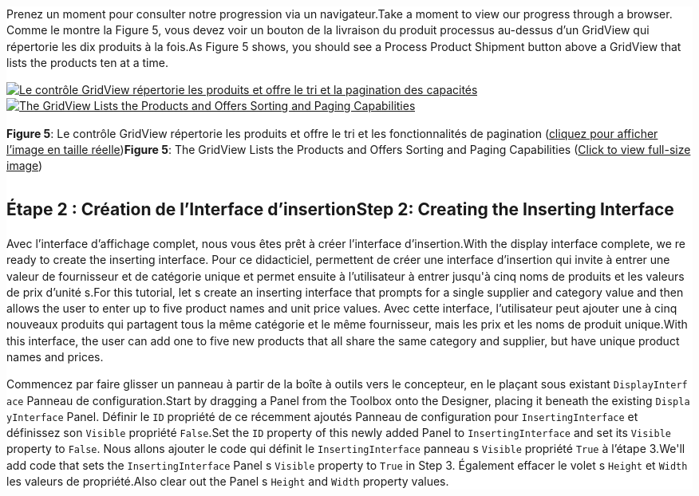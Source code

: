 <span data-ttu-id="eb7f3-160">Prenez un moment pour consulter notre progression via un navigateur.</span><span class="sxs-lookup"><span data-stu-id="eb7f3-160">Take a moment to view our progress through a browser.</span></span> <span data-ttu-id="eb7f3-161">Comme le montre la Figure 5, vous devez voir un bouton de la livraison du produit processus au-dessus d’un GridView qui répertorie les dix produits à la fois.</span><span class="sxs-lookup"><span data-stu-id="eb7f3-161">As Figure 5 shows, you should see a Process Product Shipment button above a GridView that lists the products ten at a time.</span></span>


<span data-ttu-id="eb7f3-162">[![Le contrôle GridView répertorie les produits et offre le tri et la pagination des capacités](batch-inserting-vb/_static/image14.png)](batch-inserting-vb/_static/image13.png)</span><span class="sxs-lookup"><span data-stu-id="eb7f3-162">[![The GridView Lists the Products and Offers Sorting and Paging Capabilities](batch-inserting-vb/_static/image14.png)](batch-inserting-vb/_static/image13.png)</span></span>

<span data-ttu-id="eb7f3-163">**Figure 5**: Le contrôle GridView répertorie les produits et offre le tri et les fonctionnalités de pagination ([cliquez pour afficher l’image en taille réelle](batch-inserting-vb/_static/image15.png))</span><span class="sxs-lookup"><span data-stu-id="eb7f3-163">**Figure 5**: The GridView Lists the Products and Offers Sorting and Paging Capabilities ([Click to view full-size image](batch-inserting-vb/_static/image15.png))</span></span>


## <a name="step-2-creating-the-inserting-interface"></a><span data-ttu-id="eb7f3-164">Étape 2 : Création de l’Interface d’insertion</span><span class="sxs-lookup"><span data-stu-id="eb7f3-164">Step 2: Creating the Inserting Interface</span></span>

<span data-ttu-id="eb7f3-165">Avec l’interface d’affichage complet, nous vous êtes prêt à créer l’interface d’insertion.</span><span class="sxs-lookup"><span data-stu-id="eb7f3-165">With the display interface complete, we re ready to create the inserting interface.</span></span> <span data-ttu-id="eb7f3-166">Pour ce didacticiel, permettent de créer une interface d’insertion qui invite à entrer une valeur de fournisseur et de catégorie unique et permet ensuite à l’utilisateur à entrer jusqu'à cinq noms de produits et les valeurs de prix d’unité s.</span><span class="sxs-lookup"><span data-stu-id="eb7f3-166">For this tutorial, let s create an inserting interface that prompts for a single supplier and category value and then allows the user to enter up to five product names and unit price values.</span></span> <span data-ttu-id="eb7f3-167">Avec cette interface, l’utilisateur peut ajouter une à cinq nouveaux produits qui partagent tous la même catégorie et le même fournisseur, mais les prix et les noms de produit unique.</span><span class="sxs-lookup"><span data-stu-id="eb7f3-167">With this interface, the user can add one to five new products that all share the same category and supplier, but have unique product names and prices.</span></span>

<span data-ttu-id="eb7f3-168">Commencez par faire glisser un panneau à partir de la boîte à outils vers le concepteur, en le plaçant sous existant `DisplayInterface` Panneau de configuration.</span><span class="sxs-lookup"><span data-stu-id="eb7f3-168">Start by dragging a Panel from the Toolbox onto the Designer, placing it beneath the existing `DisplayInterface` Panel.</span></span> <span data-ttu-id="eb7f3-169">Définir le `ID` propriété de ce récemment ajoutés Panneau de configuration pour `InsertingInterface` et définissez son `Visible` propriété `False`.</span><span class="sxs-lookup"><span data-stu-id="eb7f3-169">Set the `ID` property of this newly added Panel to `InsertingInterface` and set its `Visible` property to `False`.</span></span> <span data-ttu-id="eb7f3-170">Nous allons ajouter le code qui définit le `InsertingInterface` panneau s `Visible` propriété `True` à l’étape 3.</span><span class="sxs-lookup"><span data-stu-id="eb7f3-170">We'll add code that sets the `InsertingInterface` Panel s `Visible` property to `True` in Step 3.</span></span> <span data-ttu-id="eb7f3-171">Également effacer le volet s `Height` et `Width` les valeurs de propriété.</span><span class="sxs-lookup"><span data-stu-id="eb7f3-171">Also clear out the Panel s `Height` and `Width` property values.</span></span>
